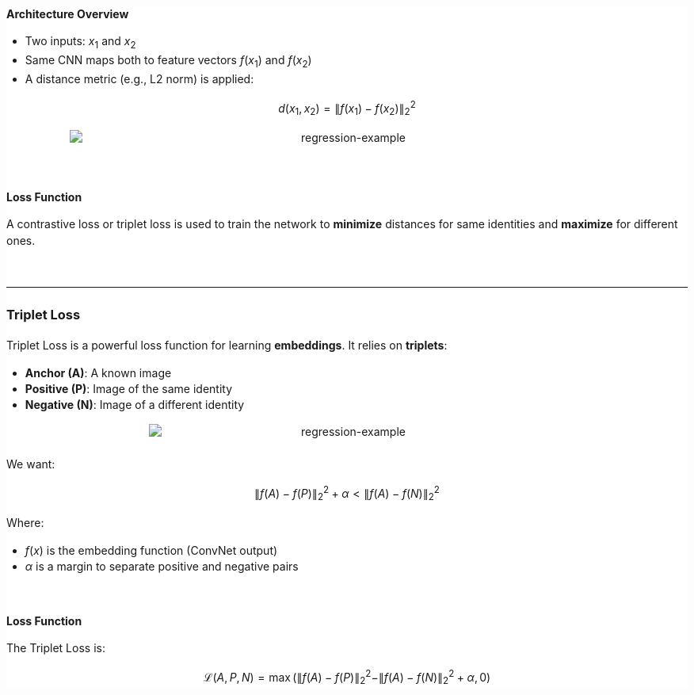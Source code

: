 **Architecture Overview**

- Two inputs: $x_1$ and $x_2$
- Same CNN maps both to feature vectors $f(x_1)$ and $f(x_2)$
- A distance metric (e.g., L2 norm) is applied:

$$
d(x_1, x_2) = \|f(x_1) - f(x_2)\|_2^2
$$

<div style="text-align: center;display:flex; justify-content: center; margin-bottom: 20px; ">
    <img src="../../../img/deep-learning-specialization/face-recognition-and-neural-style-transfer-02.png" style="display:flex; justify-content: center; width: 700px;"alt="regression-example"/>
</div>

<br/>

**Loss Function**

A contrastive loss or triplet loss is used to train the network to **minimize** distances for same identities and **maximize** for different ones.

<br/>

---

### Triplet Loss

Triplet Loss is a powerful loss function for learning **embeddings**. It relies on **triplets**:

- **Anchor (A)**: A known image
- **Positive (P)**: Image of the same identity
- **Negative (N)**: Image of a different identity

<div style="text-align: center;display:flex; justify-content: center; margin-bottom: 20px; ">
    <img src="../../../img/deep-learning-specialization/face-recognition-and-neural-style-transfer-03.png" style="display:flex; justify-content: center; width: 500px;"alt="regression-example"/>
</div>

We want:

$$
\|f(A) - f(P)\|_2^2 + \alpha < \|f(A) - f(N)\|_2^2
$$

Where:

- $f(x)$ is the embedding function (ConvNet output)
- $\alpha$ is a margin to separate positive and negative pairs

<br/>

**Loss Function**

The Triplet Loss is:

$$
\mathcal{L}(A, P, N) = \max\left(\|f(A) - f(P)\|_2^2 - \|f(A) - f(N)\|_2^2 + \alpha, 0\right)
$$
